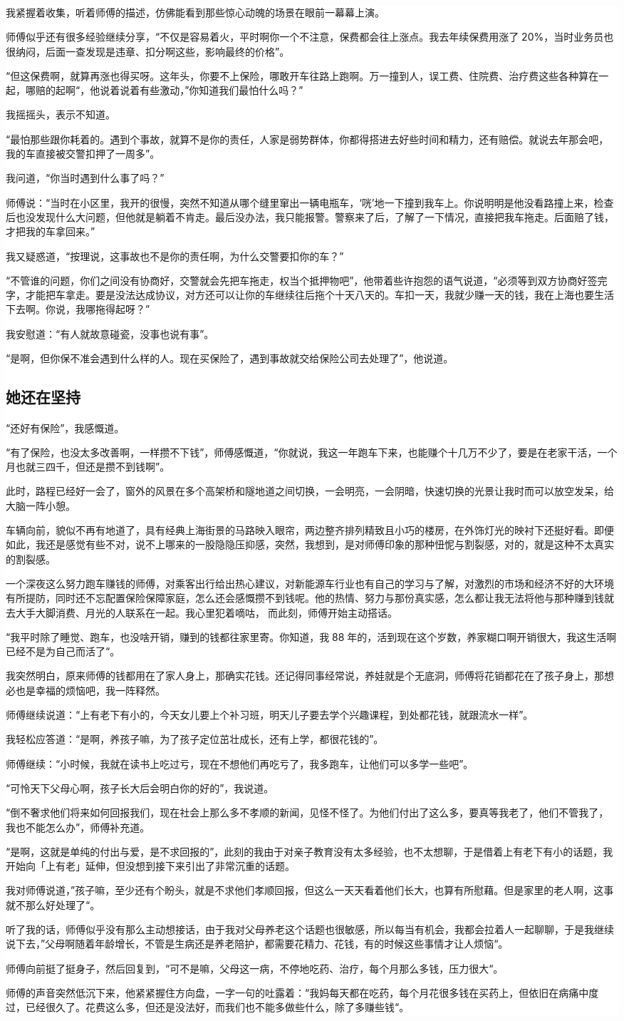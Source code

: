 我紧握着收集，听着师傅的描述，仿佛能看到那些惊心动魄的场景在眼前一幕幕上演。

师傅似乎还有很多经验继续分享，“不仅是容易着火，平时啊你一个不注意，保费都会往上涨点。我去年续保费用涨了 20%，当时业务员也很纳闷，后面一查发现是违章、扣分啊这些，影响最终的价格”。

“但这保费啊，就算再涨也得买呀。这年头，你要不上保险，哪敢开车往路上跑啊。万一撞到人，误工费、住院费、治疗费这些各种算在一起，哪赔的起啊“，他说着说着有些激动，”你知道我们最怕什么吗？”

我摇摇头，表示不知道。

“最怕那些跟你耗着的。遇到个事故，就算不是你的责任，人家是弱势群体，你都得搭进去好些时间和精力，还有赔偿。就说去年那会吧，我的车直接被交警扣押了一周多”。

我问道，“你当时遇到什么事了吗？”

师傅说：“当时在小区里，我开的很慢，突然不知道从哪个缝里窜出一辆电瓶车，‘咣’地一下撞到我车上。你说明明是他没看路撞上来，检查后也没发现什么大问题，但他就是躺着不肯走。最后没办法，我只能报警。警察来了后，了解了一下情况，直接把我车拖走。后面赔了钱，才把我的车拿回来。”

我又疑惑道，“按理说，这事故也不是你的责任啊，为什么交警要扣你的车？”

“不管谁的问题，你们之间没有协商好，交警就会先把车拖走，权当个抵押物吧”，他带着些许抱怨的语气说道，“必须等到双方协商好签完字，才能把车拿走。要是没法达成协议，对方还可以让你的车继续往后拖个十天八天的。车扣一天，我就少赚一天的钱，我在上海也要生活下去啊。你说，我哪拖得起呀？”

我安慰道：“有人就故意碰瓷，没事也说有事”。

“是啊，但你保不准会遇到什么样的人。现在买保险了，遇到事故就交给保险公司去处理了”，他说道。

## 她还在坚持

“还好有保险”，我感慨道。

“有了保险，也没太多改善啊，一样攒不下钱”，师傅感慨道，“你就说，我这一年跑车下来，也能赚个十几万不少了，要是在老家干活，一个月也就三四千，但还是攒不到钱啊”。

此时，路程已经好一会了，窗外的风景在多个高架桥和隧地道之间切换，一会明亮，一会阴暗，快速切换的光景让我时而可以放空发呆，给大脑一阵小憩。

车辆向前，貌似不再有地道了，具有经典上海街景的马路映入眼帘，两边整齐排列精致且小巧的楼房，在外饰灯光的映衬下还挺好看。即便如此，我还是感觉有些不对，说不上哪来的一股隐隐压抑感，突然，我想到，是对师傅印象的那种忸怩与割裂感，对的，就是这种不太真实的割裂感。

一个深夜这么努力跑车赚钱的师傅，对乘客出行给出热心建议，对新能源车行业也有自己的学习与了解，对激烈的市场和经济不好的大环境有所提防，同时还不忘配置保险保障家庭，怎么还会感慨攒不到钱呢。他的热情、努力与那份真实感，怎么都让我无法将他与那种赚到钱就去大手大脚消费、月光的人联系在一起。我心里犯着嘀咕， 而此刻，师傅开始主动搭话。

“我平时除了睡觉、跑车，也没啥开销，赚到的钱都往家里寄。你知道，我 88 年的，活到现在这个岁数，养家糊口啊开销很大，我这生活啊已经不是为自己而活了“。

我突然明白，原来师傅的钱都用在了家人身上，那确实花钱。还记得同事经常说，养娃就是个无底洞，师傅将花销都花在了孩子身上，那想必也是幸福的烦恼吧，我一阵释然。

师傅继续说道：“上有老下有小的，今天女儿要上个补习班，明天儿子要去学个兴趣课程，到处都花钱，就跟流水一样”。

我轻松应答道：“是啊，养孩子嘛，为了孩子定位茁壮成长，还有上学，都很花钱的”。

师傅继续：“小时候，我就在读书上吃过亏，现在不想他们再吃亏了，我多跑车，让他们可以多学一些吧”。

“可怜天下父母心啊，孩子长大后会明白你的好的”，我说道。

“倒不奢求他们将来如何回报我们，现在社会上那么多不孝顺的新闻，见怪不怪了。为他们付出了这么多，要真等我老了，他们不管我了，我也不能怎么办”，师傅补充道。

“是啊，这就是单纯的付出与爱，是不求回报的”，此刻的我由于对亲子教育没有太多经验，也不太想聊，于是借着上有老下有小的话题，我开始向「上有老」延伸，但没想到接下来引出了非常沉重的话题。

我对师傅说道，”孩子嘛，至少还有个盼头，就是不求他们孝顺回报，但这么一天天看着他们长大，也算有所慰藉。但是家里的老人啊，这事就不那么好处理了“。

听了我的话，师傅似乎没有那么主动想接话，由于我对父母养老这个话题也很敏感，所以每当有机会，我都会拉着人一起聊聊，于是我继续说下去，”父母啊随着年龄增长，不管是生病还是养老陪护，都需要花精力、花钱，有的时候这些事情才让人烦恼“。

师傅向前挺了挺身子，然后回复到，“可不是嘛，父母这一病，不停地吃药、治疗，每个月那么多钱，压力很大“。

师傅的声音突然低沉下来，他紧紧握住方向盘，一字一句的吐露着：“我妈每天都在吃药，每个月花很多钱在买药上，但依旧在病痛中度过，已经很久了。花费这么多，但还是没法好，而我们也不能多做些什么，除了多赚些钱“。
